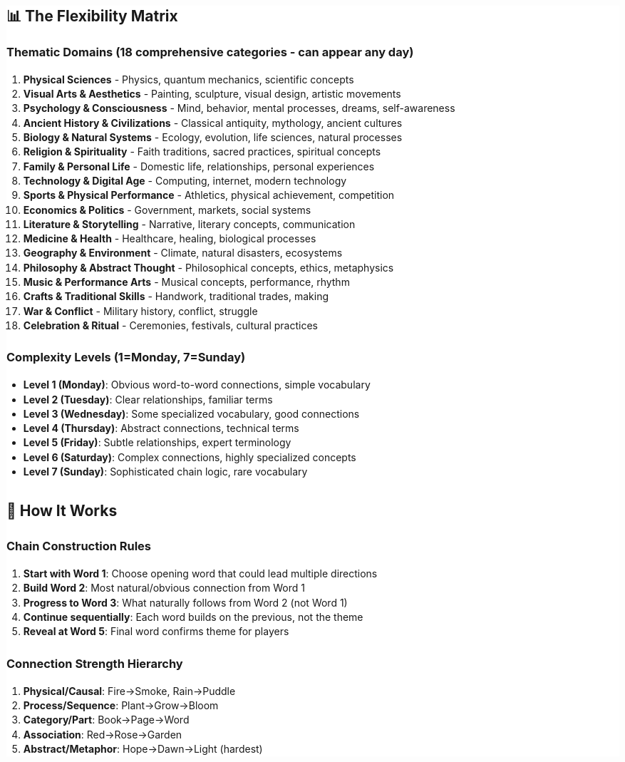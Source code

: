 ## 📊 **The Flexibility Matrix**

### **Thematic Domains** (18 comprehensive categories - can appear any day)
1. **Physical Sciences** - Physics, quantum mechanics, scientific concepts
2. **Visual Arts & Aesthetics** - Painting, sculpture, visual design, artistic movements  
3. **Psychology & Consciousness** - Mind, behavior, mental processes, dreams, self-awareness
4. **Ancient History & Civilizations** - Classical antiquity, mythology, ancient cultures
5. **Biology & Natural Systems** - Ecology, evolution, life sciences, natural processes
6. **Religion & Spirituality** - Faith traditions, sacred practices, spiritual concepts
7. **Family & Personal Life** - Domestic life, relationships, personal experiences
8. **Technology & Digital Age** - Computing, internet, modern technology
9. **Sports & Physical Performance** - Athletics, physical achievement, competition
10. **Economics & Politics** - Government, markets, social systems
11. **Literature & Storytelling** - Narrative, literary concepts, communication
12. **Medicine & Health** - Healthcare, healing, biological processes
13. **Geography & Environment** - Climate, natural disasters, ecosystems
14. **Philosophy & Abstract Thought** - Philosophical concepts, ethics, metaphysics
15. **Music & Performance Arts** - Musical concepts, performance, rhythm
16. **Crafts & Traditional Skills** - Handwork, traditional trades, making
17. **War & Conflict** - Military history, conflict, struggle
18. **Celebration & Ritual** - Ceremonies, festivals, cultural practices

### **Complexity Levels** (1=Monday, 7=Sunday)
- **Level 1 (Monday)**: Obvious word-to-word connections, simple vocabulary
- **Level 2 (Tuesday)**: Clear relationships, familiar terms  
- **Level 3 (Wednesday)**: Some specialized vocabulary, good connections
- **Level 4 (Thursday)**: Abstract connections, technical terms
- **Level 5 (Friday)**: Subtle relationships, expert terminology
- **Level 6 (Saturday)**: Complex connections, highly specialized concepts
- **Level 7 (Sunday)**: Sophisticated chain logic, rare vocabulary

## 🔄 **How It Works**

### **Chain Construction Rules**

1. **Start with Word 1**: Choose opening word that could lead multiple directions
2. **Build Word 2**: Most natural/obvious connection from Word 1
3. **Progress to Word 3**: What naturally follows from Word 2 (not Word 1)
4. **Continue sequentially**: Each word builds on the previous, not the theme
5. **Reveal at Word 5**: Final word confirms theme for players

### **Connection Strength Hierarchy**
1. **Physical/Causal**: Fire→Smoke, Rain→Puddle
2. **Process/Sequence**: Plant→Grow→Bloom
3. **Category/Part**: Book→Page→Word
4. **Association**: Red→Rose→Garden
5. **Abstract/Metaphor**: Hope→Dawn→Light (hardest)
